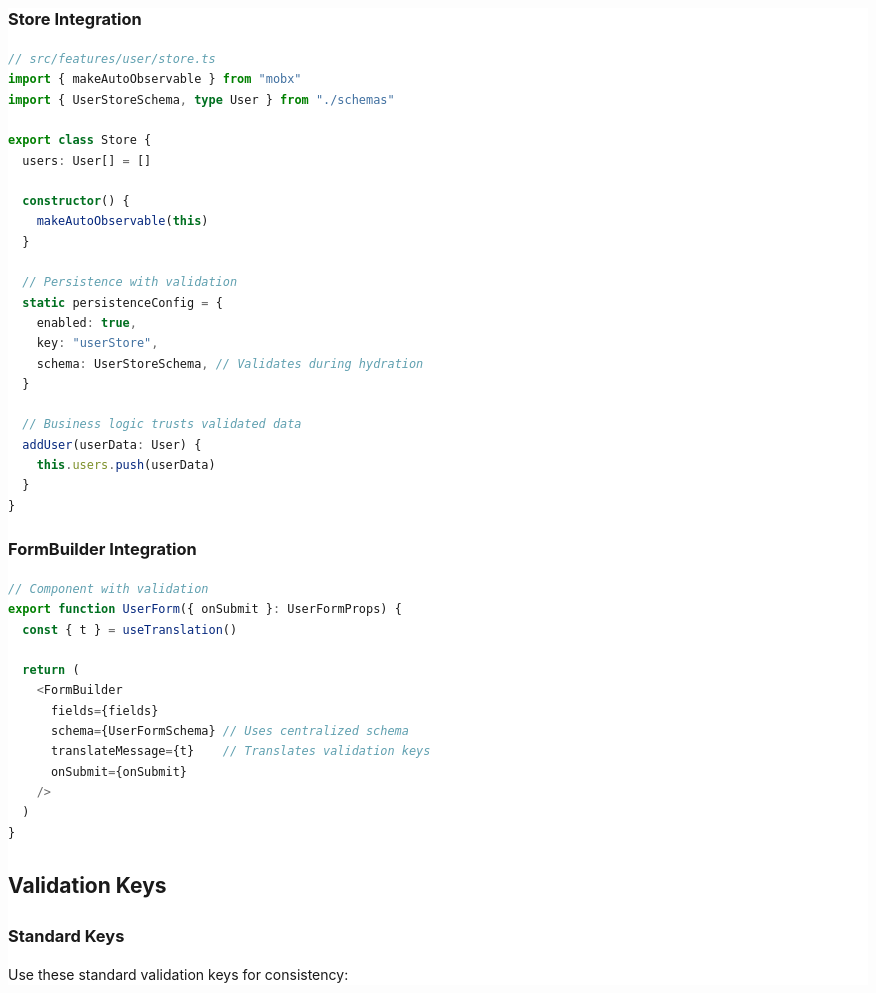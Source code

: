### Store Integration

```typescript
// src/features/user/store.ts
import { makeAutoObservable } from "mobx"
import { UserStoreSchema, type User } from "./schemas"

export class Store {
  users: User[] = []

  constructor() {
    makeAutoObservable(this)
  }

  // Persistence with validation
  static persistenceConfig = {
    enabled: true,
    key: "userStore", 
    schema: UserStoreSchema, // Validates during hydration
  }

  // Business logic trusts validated data
  addUser(userData: User) {
    this.users.push(userData)
  }
}
```

### FormBuilder Integration

```typescript
// Component with validation
export function UserForm({ onSubmit }: UserFormProps) {
  const { t } = useTranslation()
  
  return (
    <FormBuilder
      fields={fields}
      schema={UserFormSchema} // Uses centralized schema
      translateMessage={t}    // Translates validation keys
      onSubmit={onSubmit}
    />
  )
}
```

## Validation Keys

### Standard Keys
Use these standard validation keys for consistency:
